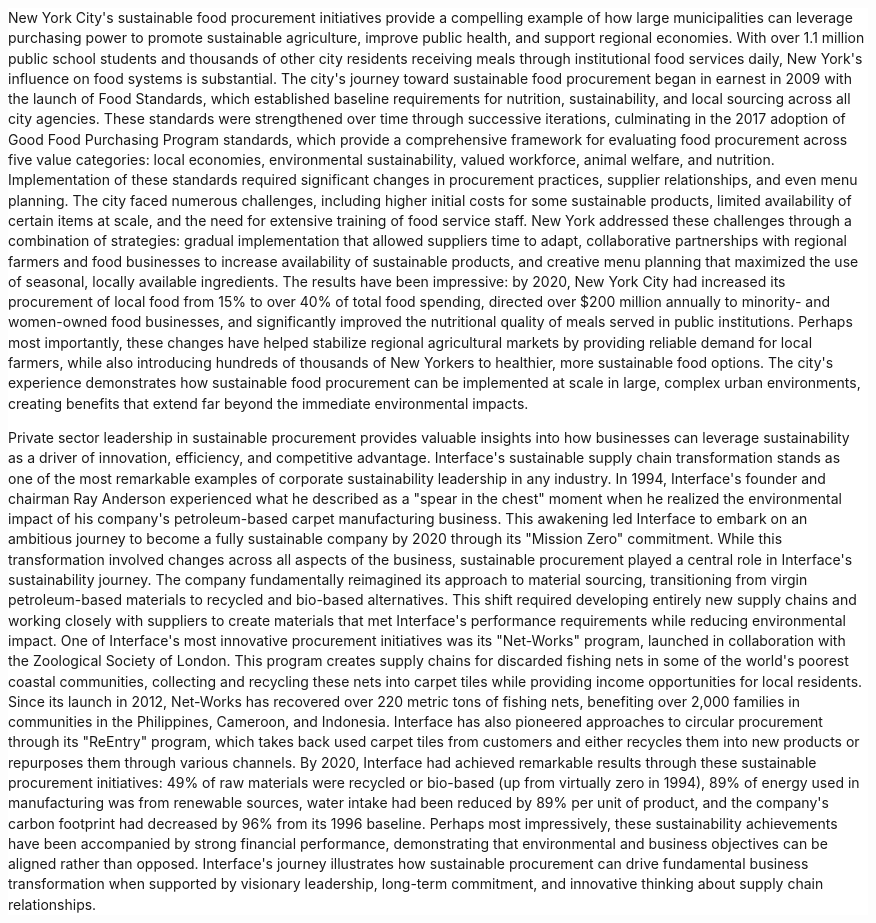 New York City's sustainable food procurement initiatives provide a compelling example of how large municipalities can leverage purchasing power to promote sustainable agriculture, improve public health, and support regional economies. With over 1.1 million public school students and thousands of other city residents receiving meals through institutional food services daily, New York's influence on food systems is substantial. The city's journey toward sustainable food procurement began in earnest in 2009 with the launch of Food Standards, which established baseline requirements for nutrition, sustainability, and local sourcing across all city agencies. These standards were strengthened over time through successive iterations, culminating in the 2017 adoption of Good Food Purchasing Program standards, which provide a comprehensive framework for evaluating food procurement across five value categories: local economies, environmental sustainability, valued workforce, animal welfare, and nutrition. Implementation of these standards required significant changes in procurement practices, supplier relationships, and even menu planning. The city faced numerous challenges, including higher initial costs for some sustainable products, limited availability of certain items at scale, and the need for extensive training of food service staff. New York addressed these challenges through a combination of strategies: gradual implementation that allowed suppliers time to adapt, collaborative partnerships with regional farmers and food businesses to increase availability of sustainable products, and creative menu planning that maximized the use of seasonal, locally available ingredients. The results have been impressive: by 2020, New York City had increased its procurement of local food from 15% to over 40% of total food spending, directed over $200 million annually to minority- and women-owned food businesses, and significantly improved the nutritional quality of meals served in public institutions. Perhaps most importantly, these changes have helped stabilize regional agricultural markets by providing reliable demand for local farmers, while also introducing hundreds of thousands of New Yorkers to healthier, more sustainable food options. The city's experience demonstrates how sustainable food procurement can be implemented at scale in large, complex urban environments, creating benefits that extend far beyond the immediate environmental impacts.

Private sector leadership in sustainable procurement provides valuable insights into how businesses can leverage sustainability as a driver of innovation, efficiency, and competitive advantage. Interface's sustainable supply chain transformation stands as one of the most remarkable examples of corporate sustainability leadership in any industry. In 1994, Interface's founder and chairman Ray Anderson experienced what he described as a "spear in the chest" moment when he realized the environmental impact of his company's petroleum-based carpet manufacturing business. This awakening led Interface to embark on an ambitious journey to become a fully sustainable company by 2020 through its "Mission Zero" commitment. While this transformation involved changes across all aspects of the business, sustainable procurement played a central role in Interface's sustainability journey. The company fundamentally reimagined its approach to material sourcing, transitioning from virgin petroleum-based materials to recycled and bio-based alternatives. This shift required developing entirely new supply chains and working closely with suppliers to create materials that met Interface's performance requirements while reducing environmental impact. One of Interface's most innovative procurement initiatives was its "Net-Works" program, launched in collaboration with the Zoological Society of London. This program creates supply chains for discarded fishing nets in some of the world's poorest coastal communities, collecting and recycling these nets into carpet tiles while providing income opportunities for local residents. Since its launch in 2012, Net-Works has recovered over 220 metric tons of fishing nets, benefiting over 2,000 families in communities in the Philippines, Cameroon, and Indonesia. Interface has also pioneered approaches to circular procurement through its "ReEntry" program, which takes back used carpet tiles from customers and either recycles them into new products or repurposes them through various channels. By 2020, Interface had achieved remarkable results through these sustainable procurement initiatives: 49% of raw materials were recycled or bio-based (up from virtually zero in 1994), 89% of energy used in manufacturing was from renewable sources, water intake had been reduced by 89% per unit of product, and the company's carbon footprint had decreased by 96% from its 1996 baseline. Perhaps most impressively, these sustainability achievements have been accompanied by strong financial performance, demonstrating that environmental and business objectives can be aligned rather than opposed. Interface's journey illustrates how sustainable procurement can drive fundamental business transformation when supported by visionary leadership, long-term commitment, and innovative thinking about supply chain relationships.
